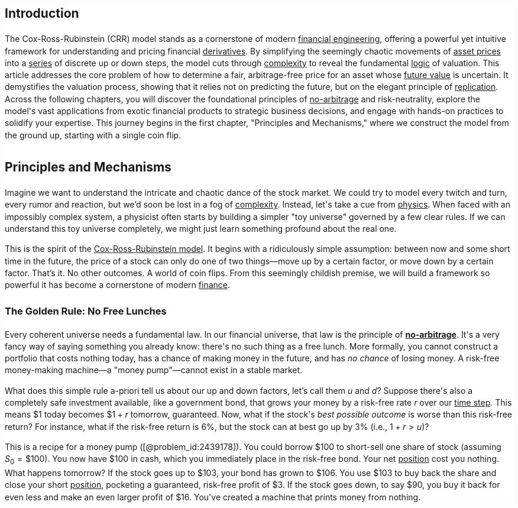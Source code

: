 ## Introduction
The Cox-Ross-Rubinstein (CRR) model stands as a cornerstone of modern [financial engineering](@article_id:136449), offering a powerful yet intuitive framework for understanding and pricing financial [derivatives](@article_id:165970). By simplifying the seemingly chaotic movements of [asset prices](@article_id:171477) into a [series](@article_id:260342) of discrete up or down steps, the model cuts through [complexity](@article_id:265609) to reveal the fundamental [logic](@article_id:266330) of valuation. This article addresses the core problem of how to determine a fair, arbitrage-free price for an asset whose [future value](@article_id:140524) is uncertain. It demystifies the valuation process, showing that it relies not on predicting the future, but on the elegant principle of [replication](@article_id:144538). Across the following chapters, you will discover the foundational principles of [no-arbitrage](@article_id:147028) and risk-neutrality, explore the model's vast applications from exotic financial products to strategic business decisions, and engage with hands-on practices to solidify your expertise. This journey begins in the first chapter, "Principles and Mechanisms," where we construct the model from the ground up, starting with a single coin flip.

## Principles and Mechanisms

Imagine we want to understand the intricate and chaotic dance of the stock market. We could try to model every twitch and turn, every rumor and reaction, but we’d soon be lost in a fog of [complexity](@article_id:265609). Instead, let's take a cue from [physics](@article_id:144980). When faced with an impossibly complex system, a physicist often starts by building a simpler "toy universe" governed by a few clear rules. If we can understand this toy universe completely, we might just learn something profound about the real one.

This is the spirit of the [Cox-Ross-Rubinstein model](@article_id:143398). It begins with a ridiculously simple assumption: between now and some short time in the future, the price of a stock can only do one of two things—move up by a certain factor, or move down by a certain factor. That’s it. No other outcomes. A world of coin flips. From this seemingly childish premise, we will build a framework so powerful it has become a cornerstone of modern [finance](@article_id:144433).

### The Golden Rule: No Free Lunches

Every coherent universe needs a fundamental law. In our financial universe, that law is the principle of **[no-arbitrage](@article_id:147028)**. It's a very fancy way of saying something you already know: there's no such thing as a free lunch. More formally, you cannot construct a portfolio that costs nothing today, has a chance of making money in the future, and has *no chance* of losing money. A risk-free money-making machine—a "money pump"—cannot exist in a stable market.

What does this simple rule a-priori tell us about our up and down factors, let’s call them $u$ and $d$? Suppose there's also a completely safe investment available, like a government bond, that grows your money by a risk-free rate $r$ over our [time step](@article_id:136673). This means $\$1$ today becomes $\$1+r$ tomorrow, guaranteed. Now, what if the stock's *best possible outcome* is worse than this risk-free return? For instance, what if the risk-free return is $6\%$, but the stock can at best go up by $3\%$ (i.e., $1+r \gt u$)?

This is a recipe for a money pump ([@problem_id:2439178]). You could borrow $\$100$ to short-sell one share of stock (assuming $S_0 = \$100$). You now have $\$100$ in cash, which you immediately place in the risk-free bond. Your net [position](@article_id:167295) cost you nothing. What happens tomorrow? If the stock goes up to $\$103$, your bond has grown to $\$106$. You use $\$103$ to buy back the share and close your short [position](@article_id:167295), pocketing a guaranteed, risk-free profit of $\$3$. If the stock goes down, to say $\$90$, you buy it back for even less and make an even larger profit of $\$16$. You've created a machine that prints money from nothing.
